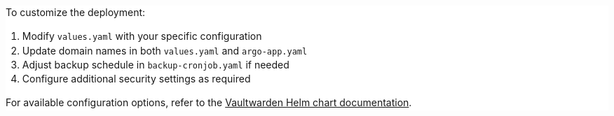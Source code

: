 To customize the deployment:

1. Modify `values.yaml` with your specific configuration
2. Update domain names in both `values.yaml` and `argo-app.yaml`
3. Adjust backup schedule in `backup-cronjob.yaml` if needed
4. Configure additional security settings as required

For available configuration options, refer to the [Vaultwarden Helm chart documentation](https://github.com/guerzon/vaultwarden/tree/main/charts/vaultwarden).